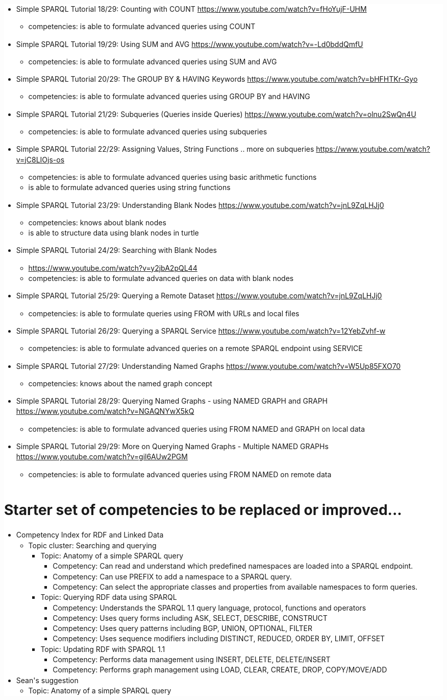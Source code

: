 * Simple SPARQL Tutorial 18/29: Counting with COUNT https://www.youtube.com/watch?v=fHoYujF-UHM
  * competencies: is able to formulate advanced queries using COUNT

* Simple SPARQL Tutorial 19/29: Using SUM and AVG https://www.youtube.com/watch?v=-Ld0bddQmfU
  * competencies: is able to formulate advanced queries using SUM and AVG

* Simple SPARQL Tutorial 20/29: The GROUP BY & HAVING Keywords https://www.youtube.com/watch?v=bHFHTKr-Gyo
  * competencies: is able to formulate advanced queries using GROUP BY and HAVING

* Simple SPARQL Tutorial 21/29: Subqueries (Queries inside Queries) https://www.youtube.com/watch?v=olnu2SwQn4U
  * competencies: is able to formulate advanced queries using subqueries

* Simple SPARQL Tutorial 22/29: Assigning Values, String Functions .. more on subqueries https://www.youtube.com/watch?v=jC8LIOjs-os
  * competencies: is able to formulate advanced queries using basic arithmetic functions 
  * is able to formulate advanced queries using string functions

* Simple SPARQL Tutorial 23/29: Understanding Blank Nodes https://www.youtube.com/watch?v=jnL9ZqLHJj0
  * competencies: knows about blank nodes
  * is able to structure data using blank nodes in turtle

* Simple SPARQL Tutorial 24/29: Searching with Blank Nodes
  * https://www.youtube.com/watch?v=y2jbA2pQL44
  * competencies: is able to formulate advanced queries on data with blank nodes

* Simple SPARQL Tutorial 25/29: Querying a Remote Dataset https://www.youtube.com/watch?v=jnL9ZqLHJj0
  * competencies: is able to formulate queries using FROM with URLs and local files

* Simple SPARQL Tutorial 26/29: Querying a SPARQL Service https://www.youtube.com/watch?v=12YebZvhf-w
  * competencies: is able to formulate advanced queries on a remote SPARQL endpoint using SERVICE

* Simple SPARQL Tutorial 27/29: Understanding Named Graphs https://www.youtube.com/watch?v=W5Up85FXO70
  * competencies: knows about the named graph concept

* Simple SPARQL Tutorial 28/29: Querying Named Graphs - using NAMED GRAPH and GRAPH https://www.youtube.com/watch?v=NGAQNYwX5kQ
  * competencies: is able to formulate advanced queries using FROM NAMED and GRAPH on local data

* Simple SPARQL Tutorial 29/29: More on Querying Named Graphs - Multiple NAMED GRAPHs https://www.youtube.com/watch?v=gil6AUw2PGM
  * competencies: is able to formulate advanced queries using FROM NAMED on remote data


Starter set of competencies to be replaced or improved...
=========================================================

* Competency Index for RDF and Linked Data
  * Topic cluster: Searching and querying
    * Topic: Anatomy of a simple SPARQL query    
      * Competency: Can read and understand which predefined namespaces are loaded into a SPARQL endpoint.
      * Competency: Can use PREFIX to add a namespace to a SPARQL query.
      * Competency: Can select the appropriate classes and properties from available namespaces to form queries.
    * Topic: Querying RDF data using SPARQL 
      * Competency: Understands the SPARQL 1.1 query language, protocol, functions and operators
      * Competency: Uses query forms including ASK, SELECT, DESCRIBE, CONSTRUCT
      * Competency: Uses query patterns including BGP, UNION, OPTIONAL, FILTER
      * Competency: Uses sequence modifiers including DISTINCT, REDUCED, ORDER BY, LIMIT, OFFSET
    * Topic: Updating RDF with SPARQL 1.1    
      * Competency: Performs data management using INSERT, DELETE, DELETE/INSERT
      * Competency: Performs graph management using LOAD, CLEAR, CREATE, DROP, COPY/MOVE/ADD
* Sean's suggestion
    * Topic: Anatomy of a simple SPARQL query    